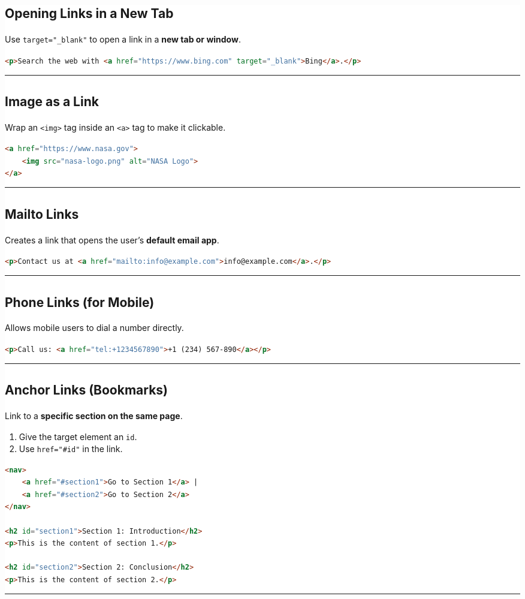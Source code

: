 ##  Opening Links in a New Tab

Use `target="_blank"` to open a link in a **new tab or window**.

```html
<p>Search the web with <a href="https://www.bing.com" target="_blank">Bing</a>.</p>
```

---

##  Image as a Link

Wrap an `<img>` tag inside an `<a>` tag to make it clickable.

```html
<a href="https://www.nasa.gov">
    <img src="nasa-logo.png" alt="NASA Logo">
</a>
```

---

##  Mailto Links

Creates a link that opens the user’s **default email app**.

```html
<p>Contact us at <a href="mailto:info@example.com">info@example.com</a>.</p>
```

---

##  Phone Links (for Mobile)

Allows mobile users to dial a number directly.

```html
<p>Call us: <a href="tel:+1234567890">+1 (234) 567-890</a></p>
```

---

##  Anchor Links (Bookmarks)

Link to a **specific section on the same page**.

1. Give the target element an `id`.
2. Use `href="#id"` in the link.

```html
<nav>
    <a href="#section1">Go to Section 1</a> |
    <a href="#section2">Go to Section 2</a>
</nav>

<h2 id="section1">Section 1: Introduction</h2>
<p>This is the content of section 1.</p>

<h2 id="section2">Section 2: Conclusion</h2>
<p>This is the content of section 2.</p>
```

---